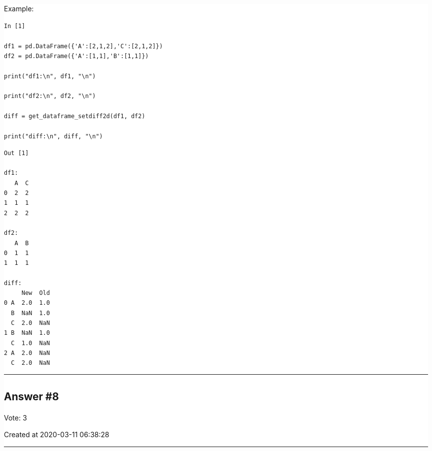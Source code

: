 
Example:

```
In [1]

df1 = pd.DataFrame({'A':[2,1,2],'C':[2,1,2]})
df2 = pd.DataFrame({'A':[1,1],'B':[1,1]})

print("df1:\n", df1, "\n")

print("df2:\n", df2, "\n")

diff = get_dataframe_setdiff2d(df1, df2)

print("diff:\n", diff, "\n")
```


```
Out [1]

df1:
   A  C
0  2  2
1  1  1
2  2  2 

df2:
   A  B
0  1  1
1  1  1 

diff:
     New  Old
0 A  2.0  1.0
  B  NaN  1.0
  C  2.0  NaN
1 B  NaN  1.0
  C  1.0  NaN
2 A  2.0  NaN
  C  2.0  NaN
```



------------
    
    
## Answer \#8

 Vote: 3

Created at 2020-03-11 06:38:28

------------
